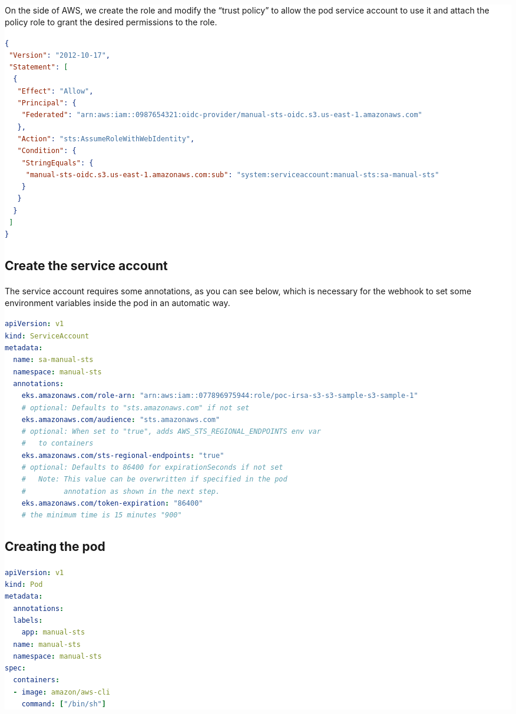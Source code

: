 On the side of AWS, we create the role and modify the “trust policy” to allow the pod service account to use it and attach the policy role to grant the desired permissions to the role.

```json
{
 "Version": "2012-10-17",
 "Statement": [
  {
   "Effect": "Allow",
   "Principal": {
    "Federated": "arn:aws:iam::0987654321:oidc-provider/manual-sts-oidc.s3.us-east-1.amazonaws.com"
   },
   "Action": "sts:AssumeRoleWithWebIdentity",
   "Condition": {
    "StringEquals": {
     "manual-sts-oidc.s3.us-east-1.amazonaws.com:sub": "system:serviceaccount:manual-sts:sa-manual-sts"
    }
   }
  }
 ]
}
```

## **Create the service account**

The service account requires some annotations, as you can see below, which is necessary for the webhook to set some environment variables inside the pod in an automatic way.

```yaml
apiVersion: v1
kind: ServiceAccount
metadata:
  name: sa-manual-sts
  namespace: manual-sts
  annotations:
    eks.amazonaws.com/role-arn: "arn:aws:iam::077896975944:role/poc-irsa-s3-s3-sample-s3-sample-1"
    # optional: Defaults to "sts.amazonaws.com" if not set
    eks.amazonaws.com/audience: "sts.amazonaws.com"
    # optional: When set to "true", adds AWS_STS_REGIONAL_ENDPOINTS env var
    #   to containers
    eks.amazonaws.com/sts-regional-endpoints: "true"
    # optional: Defaults to 86400 for expirationSeconds if not set
    #   Note: This value can be overwritten if specified in the pod
    #         annotation as shown in the next step.
    eks.amazonaws.com/token-expiration: "86400"
    # the minimum time is 15 minutes "900"
```

## **Creating the pod**


```yaml
apiVersion: v1
kind: Pod
metadata:
  annotations:
  labels:
    app: manual-sts
  name: manual-sts
  namespace: manual-sts
spec:
  containers:
  - image: amazon/aws-cli
    command: ["/bin/sh"]
```